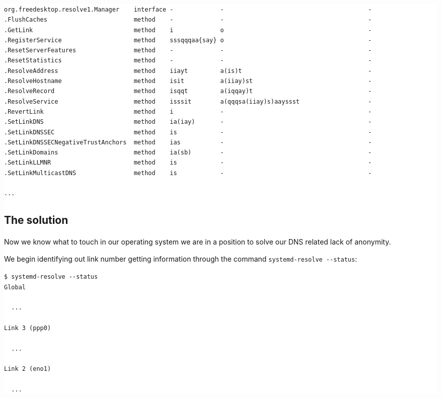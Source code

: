``` shell
org.freedesktop.resolve1.Manager    interface -             -                                        -
.FlushCaches                        method    -             -                                        -
.GetLink                            method    i             o                                        -
.RegisterService                    method    sssqqqaa{say} o                                        -
.ResetServerFeatures                method    -             -                                        -
.ResetStatistics                    method    -             -                                        -
.ResolveAddress                     method    iiayt         a(is)t                                   -
.ResolveHostname                    method    isit          a(iiay)st                                -
.ResolveRecord                      method    isqqt         a(iqqay)t                                -
.ResolveService                     method    isssit        a(qqqsa(iiay)s)aayssst                   -
.RevertLink                         method    i             -                                        -
.SetLinkDNS                         method    ia(iay)       -                                        -
.SetLinkDNSSEC                      method    is            -                                        -
.SetLinkDNSSECNegativeTrustAnchors  method    ias           -                                        -
.SetLinkDomains                     method    ia(sb)        -                                        -
.SetLinkLLMNR                       method    is            -                                        -
.SetLinkMulticastDNS                method    is            -                                        -

...

```

## The solution ##

Now we know what to touch in our operating system we are in a position to solve
our DNS related lack of anonymity.

We begin identifying out link number getting information through the command `systemd-resolve --status`:

``` shell
$ systemd-resolve --status
Global

  ...

Link 3 (ppp0)

  ... 
  
Link 2 (eno1)

  ...
```
